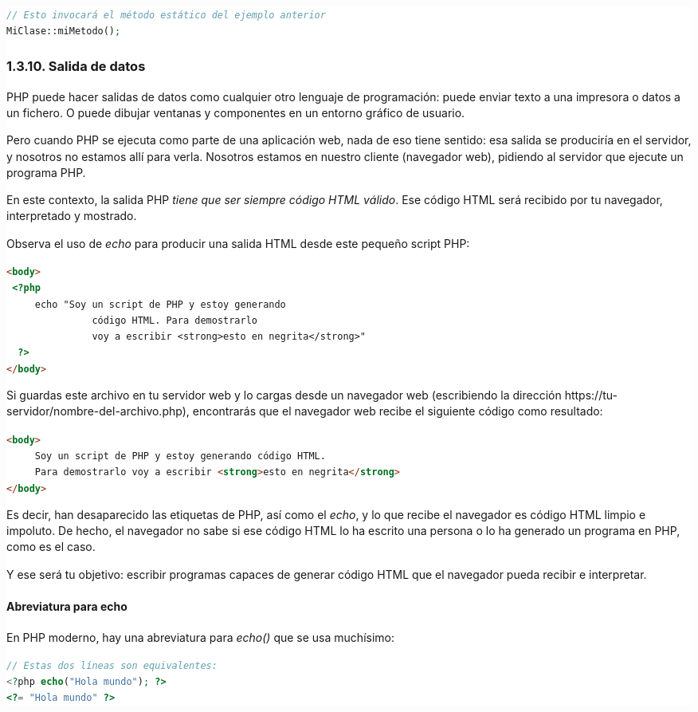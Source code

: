 ```php
// Esto invocará el método estático del ejemplo anterior
MiClase::miMetodo();
```

### 1.3.10. Salida de datos

PHP puede hacer salidas de datos como cualquier otro lenguaje de programación: puede enviar texto a una impresora o datos a un fichero. O puede dibujar ventanas y componentes en un entorno gráfico de usuario.

Pero cuando PHP se ejecuta como parte de una aplicación web, nada de eso tiene sentido: esa salida se produciría en el servidor, y nosotros no estamos allí para verla. Nosotros estamos en nuestro cliente (navegador web), pidiendo al servidor que ejecute un programa PHP.

En este contexto, la salida PHP *tiene que ser siempre código HTML válido*. Ese código HTML será recibido por tu navegador, interpretado y mostrado.

Observa el uso de *echo* para producir una salida HTML desde este pequeño script PHP:

```html
<body>
 <?php 
     echo "Soy un script de PHP y estoy generando 
               código HTML. Para demostrarlo
               voy a escribir <strong>esto en negrita</strong>"
  ?>
</body>
```

Si guardas este archivo en tu servidor web y lo cargas desde un navegador web (escribiendo la dirección https://tu-servidor/nombre-del-archivo.php), encontrarás que el navegador web recibe el siguiente código como resultado:

```html
<body>
     Soy un script de PHP y estoy generando código HTML.
     Para demostrarlo voy a escribir <strong>esto en negrita</strong>
</body>
```

Es decir, han desaparecido las etiquetas de PHP, así como el *echo*, y lo que recibe el navegador es código HTML limpio e impoluto. De hecho, el navegador no sabe si ese código HTML lo ha escrito una persona o lo ha generado un programa en PHP, como es el caso.

Y ese será tu objetivo: escribir programas capaces de generar código HTML que el navegador pueda recibir e interpretar.

#### Abreviatura para echo

En PHP moderno, hay una abreviatura para *echo()* que se usa muchísimo:

```php
// Estas dos líneas son equivalentes:
<?php echo("Hola mundo"); ?>
<?= "Hola mundo" ?>
```
